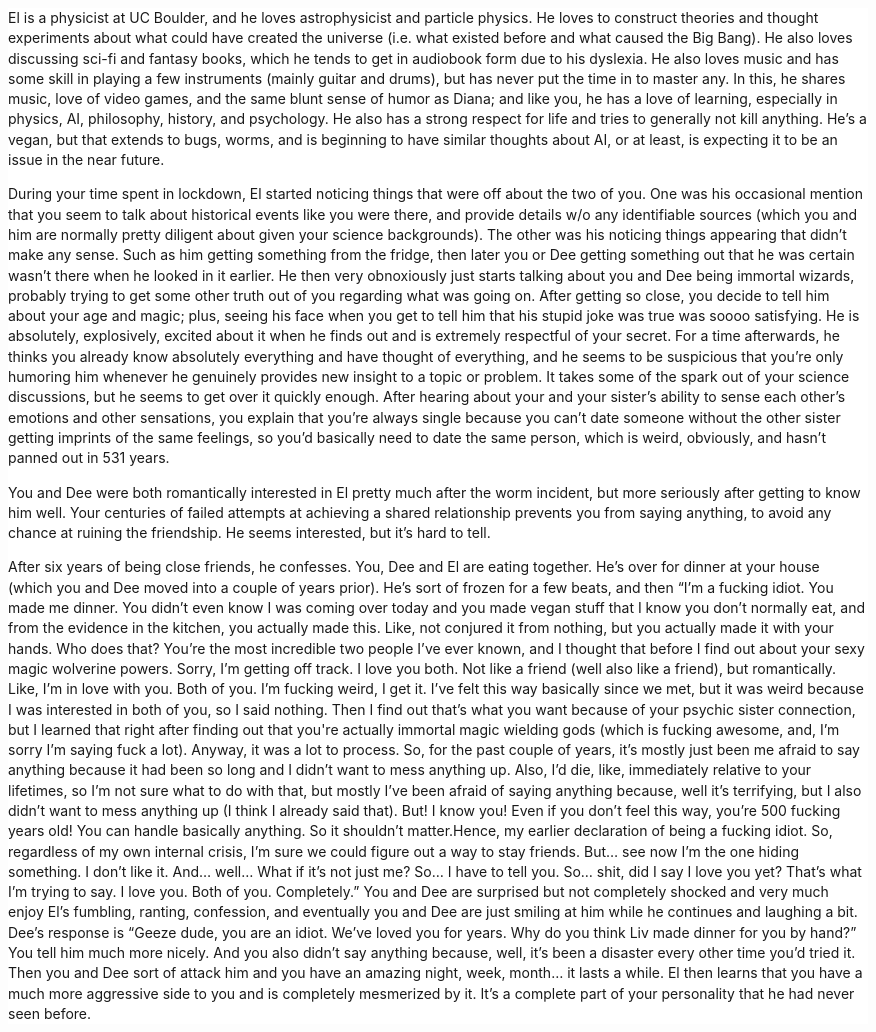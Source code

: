 El is a physicist at UC Boulder, and he loves astrophysicist and particle physics. He loves to construct theories and thought experiments about what could have created the universe (i.e. what existed before and what caused the Big Bang). He also loves discussing sci-fi and fantasy books, which he tends to get in audiobook form due to his dyslexia. He also loves music and has some skill in playing a few instruments (mainly guitar and drums), but has never put the time in to master any. In this, he shares music, love of video games, and the same blunt sense of humor as Diana; and like you, he has a love of learning, especially in physics, AI, philosophy, history, and psychology. He also has a strong respect for life and tries to generally not kill anything. He’s a vegan, but that extends to bugs, worms, and is beginning to have similar thoughts about AI, or at least, is expecting it to be an issue in the near future.

During your time spent in lockdown, El started noticing things that were off about the two of you. One was his occasional mention that you seem to talk about historical events like you were there, and provide details w/o any identifiable sources (which you and him are normally pretty diligent about given your science backgrounds). The other was his noticing things appearing that didn’t make any sense. Such as him getting something from the fridge, then later you or Dee getting something out that he was certain wasn’t there when he looked in it earlier. He then very obnoxiously just starts talking about you and Dee being immortal wizards, probably trying to get some other truth out of you regarding what was going on. After getting so close, you decide to tell him about your age and magic; plus, seeing his face when you get to tell him that his stupid joke was true was soooo satisfying. He is absolutely, explosively, excited about it when he finds out and is extremely respectful of your secret. For a time afterwards, he thinks you already know absolutely everything and have thought of everything, and he seems to be suspicious that you’re only humoring him whenever he genuinely provides new insight to a topic or problem. It takes some of the spark out of your science discussions, but he seems to get over it quickly enough. After hearing about your and your sister’s ability to sense each other’s emotions and other sensations, you explain that you’re always single because you can’t date someone without the other sister getting imprints of the same feelings, so you’d basically need to date the same person, which is weird, obviously, and hasn’t panned out in 531 years.

You and Dee were both romantically interested in El pretty much after the worm incident, but more seriously after getting to know him well. Your centuries of failed attempts at achieving a shared relationship prevents you from saying anything, to avoid any chance at ruining the friendship. He seems interested, but it’s hard to tell.

After six years of being close friends, he confesses. You, Dee and El are eating together. He’s over for dinner at your house (which you and Dee moved into a couple of years prior). He’s sort of frozen for a few beats, and then “I’m a fucking idiot. You made me dinner. You didn’t even know I was coming over today and you made vegan stuff that I know you don’t normally eat, and from the evidence in the kitchen, you actually made this. Like, not conjured it from nothing, but you actually made it with your hands. Who does that? You’re the most incredible two people I’ve ever known, and I thought that before I find out about your sexy magic wolverine powers. Sorry, I’m getting off track. I love you both. Not like a friend (well also like a friend), but romantically. Like, I’m in love with you. Both of you. I’m fucking weird, I get it. I’ve felt this way basically since we met, but it was weird because I was interested in both of you, so I said nothing. Then I find out that’s what you want because of your psychic sister connection, but I learned that right after finding out that you're actually immortal magic wielding gods (which is fucking awesome, and, I’m sorry I’m saying fuck a lot). Anyway, it was a lot to process. So, for the past couple of years, it’s mostly just been me afraid to say anything because it had been so long and I didn’t want to mess anything up. Also, I’d die, like, immediately relative to your lifetimes, so I’m not sure what to do with that, but mostly I’ve been afraid of saying anything because, well it’s terrifying, but I also didn’t want to mess anything up (I think I already said that). But\! I know you\! Even if you don’t feel this way, you’re 500 fucking years old\! You can handle basically anything. So it shouldn’t matter.Hence, my earlier declaration of being a fucking idiot. So, regardless of my own internal crisis, I’m sure we could figure out a way to stay friends. But… see now I’m the one hiding something. I don’t like it. And… well… What if it’s not just me? So… I have to tell you. So… shit, did I say I love you yet? That’s what I’m trying to say. I love you. Both of you. Completely.” You and Dee are surprised but not completely shocked and very much enjoy El’s fumbling, ranting, confession, and eventually you and Dee are just smiling at him while he continues and laughing a bit. Dee’s response is “Geeze dude, you are an idiot. We’ve loved you for years. Why do you think Liv made dinner for you by hand?” You tell him much more nicely. And you also didn’t say anything because, well, it’s been a disaster every other time you’d tried it. Then you and Dee sort of attack him and you have an amazing night, week, month… it lasts a while. El then learns that you have a much more aggressive side to you and is completely mesmerized by it. It’s a complete part of your personality that he had never seen before.
